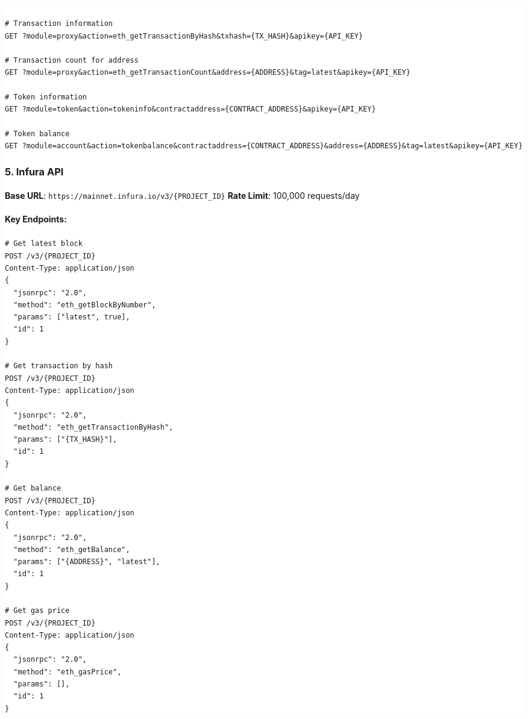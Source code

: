 ```http

# Transaction information
GET ?module=proxy&action=eth_getTransactionByHash&txhash={TX_HASH}&apikey={API_KEY}

# Transaction count for address
GET ?module=proxy&action=eth_getTransactionCount&address={ADDRESS}&tag=latest&apikey={API_KEY}

# Token information
GET ?module=token&action=tokeninfo&contractaddress={CONTRACT_ADDRESS}&apikey={API_KEY}

# Token balance
GET ?module=account&action=tokenbalance&contractaddress={CONTRACT_ADDRESS}&address={ADDRESS}&tag=latest&apikey={API_KEY}
```

### 5. Infura API
**Base URL**: `https://mainnet.infura.io/v3/{PROJECT_ID}`
**Rate Limit**: 100,000 requests/day

#### Key Endpoints:
```http
# Get latest block
POST /v3/{PROJECT_ID}
Content-Type: application/json
{
  "jsonrpc": "2.0",
  "method": "eth_getBlockByNumber",
  "params": ["latest", true],
  "id": 1
}

# Get transaction by hash
POST /v3/{PROJECT_ID}
Content-Type: application/json
{
  "jsonrpc": "2.0",
  "method": "eth_getTransactionByHash",
  "params": ["{TX_HASH}"],
  "id": 1
}

# Get balance
POST /v3/{PROJECT_ID}
Content-Type: application/json
{
  "jsonrpc": "2.0",
  "method": "eth_getBalance",
  "params": ["{ADDRESS}", "latest"],
  "id": 1
}

# Get gas price
POST /v3/{PROJECT_ID}
Content-Type: application/json
{
  "jsonrpc": "2.0",
  "method": "eth_gasPrice",
  "params": [],
  "id": 1
}
```
